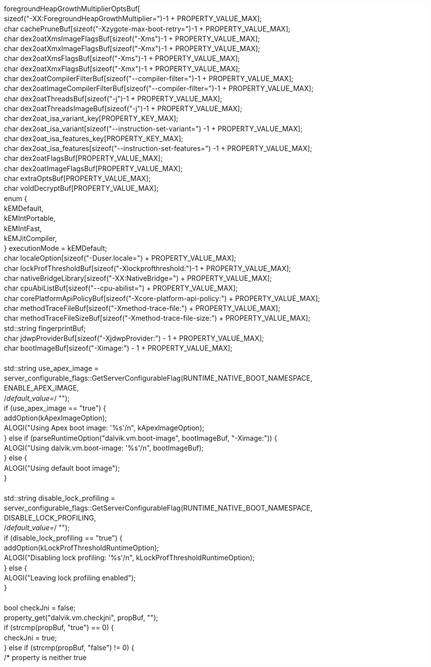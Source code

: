 foregroundHeapGrowthMultiplierOptsBuf[</span><br><span class="line">            sizeof(&quot;-XX:ForegroundHeapGrowthMultiplier=&quot;)-1 + PROPERTY_VALUE_MAX];</span><br><span class="line">    char cachePruneBuf[sizeof(&quot;-Xzygote-max-boot-retry=&quot;)-1 + PROPERTY_VALUE_MAX];</span><br><span class="line">    char dex2oatXmsImageFlagsBuf[sizeof(&quot;-Xms&quot;)-1 + PROPERTY_VALUE_MAX];</span><br><span class="line">    char dex2oatXmxImageFlagsBuf[sizeof(&quot;-Xmx&quot;)-1 + PROPERTY_VALUE_MAX];</span><br><span class="line">    char dex2oatXmsFlagsBuf[sizeof(&quot;-Xms&quot;)-1 + PROPERTY_VALUE_MAX];</span><br><span class="line">    char dex2oatXmxFlagsBuf[sizeof(&quot;-Xmx&quot;)-1 + PROPERTY_VALUE_MAX];</span><br><span class="line">    char dex2oatCompilerFilterBuf[sizeof(&quot;--compiler-filter=&quot;)-1 + PROPERTY_VALUE_MAX];</span><br><span class="line">    char dex2oatImageCompilerFilterBuf[sizeof(&quot;--compiler-filter=&quot;)-1 + PROPERTY_VALUE_MAX];</span><br><span class="line">    char dex2oatThreadsBuf[sizeof(&quot;-j&quot;)-1 + PROPERTY_VALUE_MAX];</span><br><span class="line">    char dex2oatThreadsImageBuf[sizeof(&quot;-j&quot;)-1 + PROPERTY_VALUE_MAX];</span><br><span class="line">    char dex2oat_isa_variant_key[PROPERTY_KEY_MAX];</span><br><span class="line">    char dex2oat_isa_variant[sizeof(&quot;--instruction-set-variant=&quot;) -1 + PROPERTY_VALUE_MAX];</span><br><span class="line">    char dex2oat_isa_features_key[PROPERTY_KEY_MAX];</span><br><span class="line">    char dex2oat_isa_features[sizeof(&quot;--instruction-set-features=&quot;) -1 + PROPERTY_VALUE_MAX];</span><br><span class="line">    char dex2oatFlagsBuf[PROPERTY_VALUE_MAX];</span><br><span class="line">    char dex2oatImageFlagsBuf[PROPERTY_VALUE_MAX];</span><br><span class="line">    char extraOptsBuf[PROPERTY_VALUE_MAX];</span><br><span class="line">    char voldDecryptBuf[PROPERTY_VALUE_MAX];</span><br><span class="line">    enum &#123;</span><br><span class="line">      kEMDefault,</span><br><span class="line">      kEMIntPortable,</span><br><span class="line">      kEMIntFast,</span><br><span class="line">      kEMJitCompiler,</span><br><span class="line">    &#125; executionMode = kEMDefault;</span><br><span class="line">    char localeOption[sizeof(&quot;-Duser.locale=&quot;) + PROPERTY_VALUE_MAX];</span><br><span class="line">    char lockProfThresholdBuf[sizeof(&quot;-Xlockprofthreshold:&quot;)-1 + PROPERTY_VALUE_MAX];</span><br><span class="line">    char nativeBridgeLibrary[sizeof(&quot;-XX:NativeBridge=&quot;) + PROPERTY_VALUE_MAX];</span><br><span class="line">    char cpuAbiListBuf[sizeof(&quot;--cpu-abilist=&quot;) + PROPERTY_VALUE_MAX];</span><br><span class="line">    char corePlatformApiPolicyBuf[sizeof(&quot;-Xcore-platform-api-policy:&quot;) + PROPERTY_VALUE_MAX];</span><br><span class="line">    char methodTraceFileBuf[sizeof(&quot;-Xmethod-trace-file:&quot;) + PROPERTY_VALUE_MAX];</span><br><span class="line">    char methodTraceFileSizeBuf[sizeof(&quot;-Xmethod-trace-file-size:&quot;) + PROPERTY_VALUE_MAX];</span><br><span class="line">    std::string fingerprintBuf;</span><br><span class="line">    char jdwpProviderBuf[sizeof(&quot;-XjdwpProvider:&quot;) - 1 + PROPERTY_VALUE_MAX];</span><br><span class="line">    char bootImageBuf[sizeof(&quot;-Ximage:&quot;) - 1 + PROPERTY_VALUE_MAX];</span><br><span class="line"></span><br><span class="line">    std::string use_apex_image =</span><br><span class="line">        server_configurable_flags::GetServerConfigurableFlag(RUNTIME_NATIVE_BOOT_NAMESPACE,</span><br><span class="line">                                                             ENABLE_APEX_IMAGE,</span><br><span class="line">                                                             /*default_value=*/ &quot;&quot;);</span><br><span class="line">    if (use_apex_image == &quot;true&quot;) &#123;</span><br><span class="line">        addOption(kApexImageOption);</span><br><span class="line">        ALOGI(&quot;Using Apex boot image: &apos;%s&apos;/n&quot;, kApexImageOption);</span><br><span class="line">    &#125; else if (parseRuntimeOption(&quot;dalvik.vm.boot-image&quot;, bootImageBuf, &quot;-Ximage:&quot;)) &#123;</span><br><span class="line">        ALOGI(&quot;Using dalvik.vm.boot-image: &apos;%s&apos;/n&quot;, bootImageBuf);</span><br><span class="line">    &#125; else &#123;</span><br><span class="line">        ALOGI(&quot;Using default boot image&quot;);</span><br><span class="line">    &#125;</span><br><span class="line"></span><br><span class="line">    std::string disable_lock_profiling =</span><br><span class="line">        server_configurable_flags::GetServerConfigurableFlag(RUNTIME_NATIVE_BOOT_NAMESPACE,</span><br><span class="line">                                                             DISABLE_LOCK_PROFILING,</span><br><span class="line">                                                             /*default_value=*/ &quot;&quot;);</span><br><span class="line">    if (disable_lock_profiling == &quot;true&quot;) &#123;</span><br><span class="line">        addOption(kLockProfThresholdRuntimeOption);</span><br><span class="line">        ALOGI(&quot;Disabling lock profiling: &apos;%s&apos;/n&quot;, kLockProfThresholdRuntimeOption);</span><br><span class="line">    &#125; else &#123;</span><br><span class="line">        ALOGI(&quot;Leaving lock profiling enabled&quot;);</span><br><span class="line">    &#125;</span><br><span class="line"></span><br><span class="line">    bool checkJni = false;</span><br><span class="line">    property_get(&quot;dalvik.vm.checkjni&quot;, propBuf, &quot;&quot;);</span><br><span class="line">    if (strcmp(propBuf, &quot;true&quot;) == 0) &#123;</span><br><span class="line">        checkJni = true;</span><br><span class="line">    &#125; else if (strcmp(propBuf, &quot;false&quot;) != 0) &#123;</span><br><span class="line">        /* property is neither true